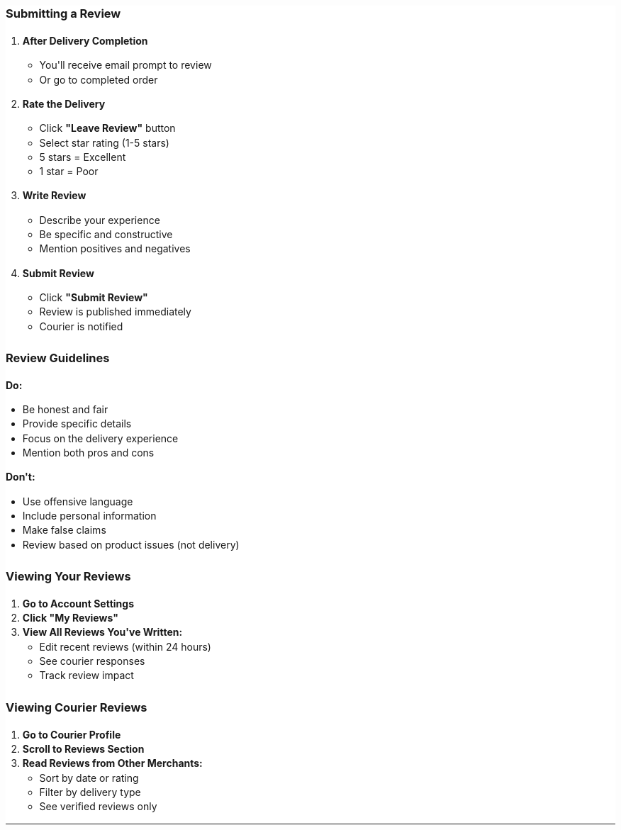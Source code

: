 ### Submitting a Review

1. **After Delivery Completion**
   - You'll receive email prompt to review
   - Or go to completed order

2. **Rate the Delivery**
   - Click **"Leave Review"** button
   - Select star rating (1-5 stars)
   - 5 stars = Excellent
   - 1 star = Poor

3. **Write Review**
   - Describe your experience
   - Be specific and constructive
   - Mention positives and negatives

4. **Submit Review**
   - Click **"Submit Review"**
   - Review is published immediately
   - Courier is notified

### Review Guidelines

**Do:**
- Be honest and fair
- Provide specific details
- Focus on the delivery experience
- Mention both pros and cons

**Don't:**
- Use offensive language
- Include personal information
- Make false claims
- Review based on product issues (not delivery)

### Viewing Your Reviews

1. **Go to Account Settings**
2. **Click "My Reviews"**
3. **View All Reviews You've Written:**
   - Edit recent reviews (within 24 hours)
   - See courier responses
   - Track review impact

### Viewing Courier Reviews

1. **Go to Courier Profile**
2. **Scroll to Reviews Section**
3. **Read Reviews from Other Merchants:**
   - Sort by date or rating
   - Filter by delivery type
   - See verified reviews only

---